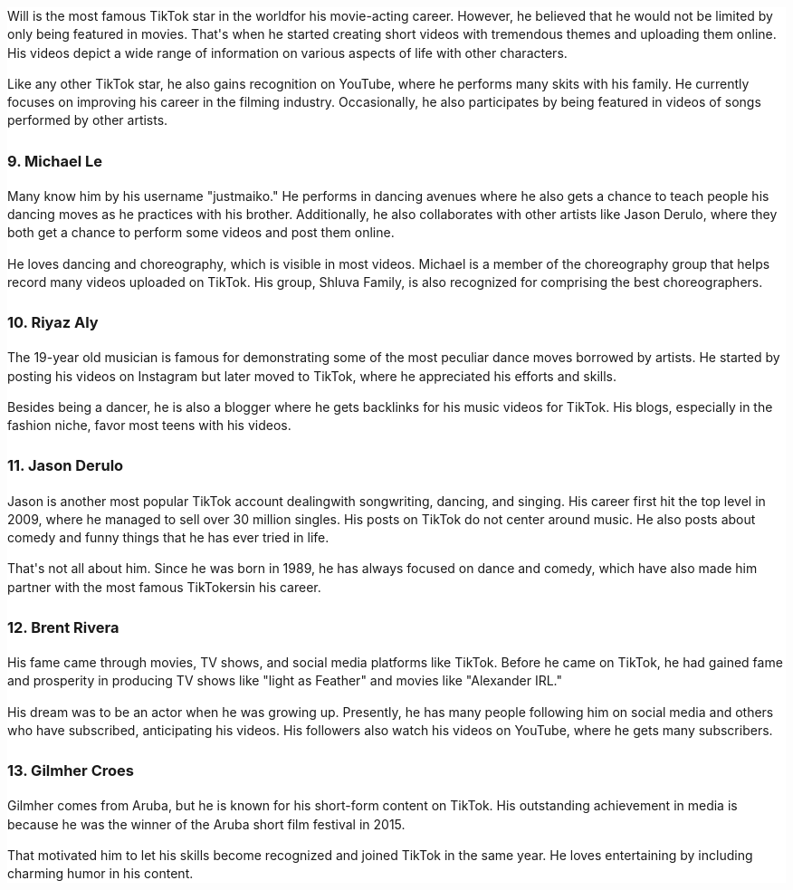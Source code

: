 Will is the most famous TikTok star in the worldfor his movie-acting career. However, he believed that he would not be limited by only being featured in movies. That's when he started creating short videos with tremendous themes and uploading them online. His videos depict a wide range of information on various aspects of life with other characters.

Like any other TikTok star, he also gains recognition on YouTube, where he performs many skits with his family. He currently focuses on improving his career in the filming industry. Occasionally, he also participates by being featured in videos of songs performed by other artists.

### 9. Michael Le

Many know him by his username "justmaiko." He performs in dancing avenues where he also gets a chance to teach people his dancing moves as he practices with his brother. Additionally, he also collaborates with other artists like Jason Derulo, where they both get a chance to perform some videos and post them online.

He loves dancing and choreography, which is visible in most videos. Michael is a member of the choreography group that helps record many videos uploaded on TikTok. His group, Shluva Family, is also recognized for comprising the best choreographers.

### 10. Riyaz Aly

The 19-year old musician is famous for demonstrating some of the most peculiar dance moves borrowed by artists. He started by posting his videos on Instagram but later moved to TikTok, where he appreciated his efforts and skills.

Besides being a dancer, he is also a blogger where he gets backlinks for his music videos for TikTok. His blogs, especially in the fashion niche, favor most teens with his videos.

### 11. Jason Derulo

Jason is another most popular TikTok account dealingwith songwriting, dancing, and singing. His career first hit the top level in 2009, where he managed to sell over 30 million singles. His posts on TikTok do not center around music. He also posts about comedy and funny things that he has ever tried in life.

That's not all about him. Since he was born in 1989, he has always focused on dance and comedy, which have also made him partner with the most famous TikTokersin his career.

### 12. Brent Rivera

His fame came through movies, TV shows, and social media platforms like TikTok. Before he came on TikTok, he had gained fame and prosperity in producing TV shows like "light as Feather" and movies like "Alexander IRL."

His dream was to be an actor when he was growing up. Presently, he has many people following him on social media and others who have subscribed, anticipating his videos. His followers also watch his videos on YouTube, where he gets many subscribers.

### 13. Gilmher Croes

Gilmher comes from Aruba, but he is known for his short-form content on TikTok. His outstanding achievement in media is because he was the winner of the Aruba short film festival in 2015.

That motivated him to let his skills become recognized and joined TikTok in the same year. He loves entertaining by including charming humor in his content.
